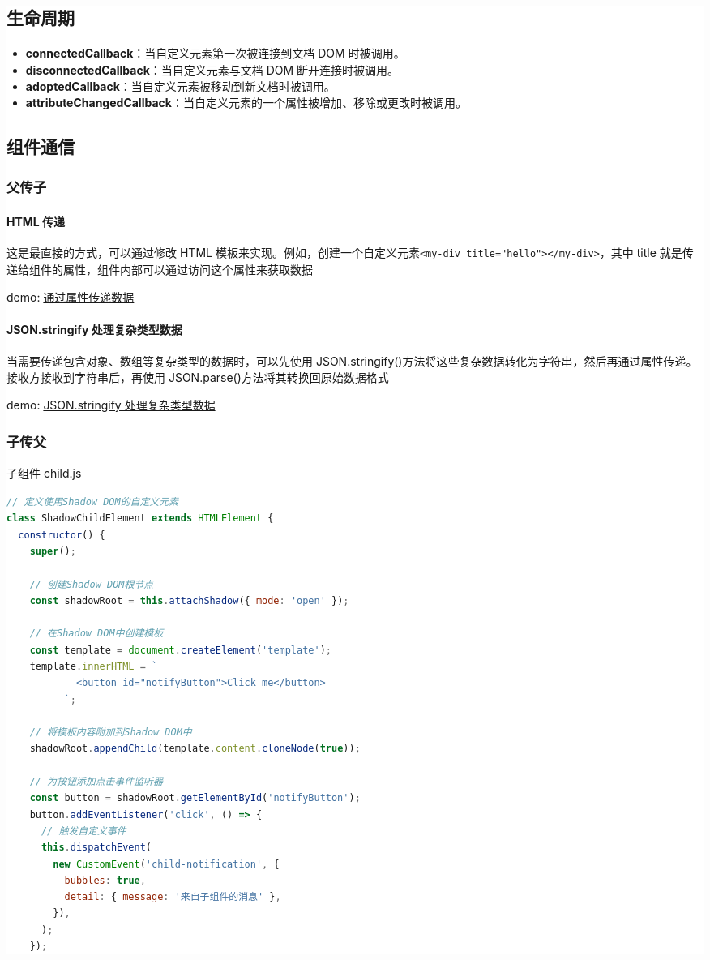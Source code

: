 <ImagePreview src="/images/webComponent/image8.png"></ImagePreview>

## 生命周期

- **connectedCallback**：当自定义元素第一次被连接到文档 DOM 时被调用。
- **disconnectedCallback**：当自定义元素与文档 DOM 断开连接时被调用。
- **adoptedCallback**：当自定义元素被移动到新文档时被调用。
- **attributeChangedCallback**：当自定义元素的一个属性被增加、移除或更改时被调用。

## 组件通信

### 父传子

#### HTML 传递

这是最直接的方式，可以通过修改 HTML 模板来实现。例如，创建一个自定义元素`<my-div title="hello"></my-div>`，其中 title 就是传递给组件的属性，组件内部可以通过访问这个属性来获取数据

demo: [通过属性传递数据](https://stackblitz.com/edit/stackblitz-starters-eyfhw3?description=HTML/CSS/JS%20Starter&file=index.html&terminalHeight=10&title=Static%20Starter)

<ImagePreview src="/images/webComponent/image4.png"></ImagePreview>

#### JSON.stringify 处理复杂类型数据

当需要传递包含对象、数组等复杂类型的数据时，可以先使用 JSON.stringify()方法将这些复杂数据转化为字符串，然后再通过属性传递。接收方接收到字符串后，再使用 JSON.parse()方法将其转换回原始数据格式

demo: [JSON.stringify 处理复杂类型数据](https://stackblitz.com/edit/stackblitz-starters-ruk89u?description=HTML/CSS/JS%20Starter&file=index.html%3AL15&terminalHeight=10&title=Static%20Starter)

<ImagePreview src="/images/webComponent/image5.png"></ImagePreview>

### 子传父

子组件 child.js

```js
// 定义使用Shadow DOM的自定义元素
class ShadowChildElement extends HTMLElement {
  constructor() {
    super();

    // 创建Shadow DOM根节点
    const shadowRoot = this.attachShadow({ mode: 'open' });

    // 在Shadow DOM中创建模板
    const template = document.createElement('template');
    template.innerHTML = `
            <button id="notifyButton">Click me</button>
          `;

    // 将模板内容附加到Shadow DOM中
    shadowRoot.appendChild(template.content.cloneNode(true));

    // 为按钮添加点击事件监听器
    const button = shadowRoot.getElementById('notifyButton');
    button.addEventListener('click', () => {
      // 触发自定义事件
      this.dispatchEvent(
        new CustomEvent('child-notification', {
          bubbles: true,
          detail: { message: '来自子组件的消息' },
        }),
      );
    });
```